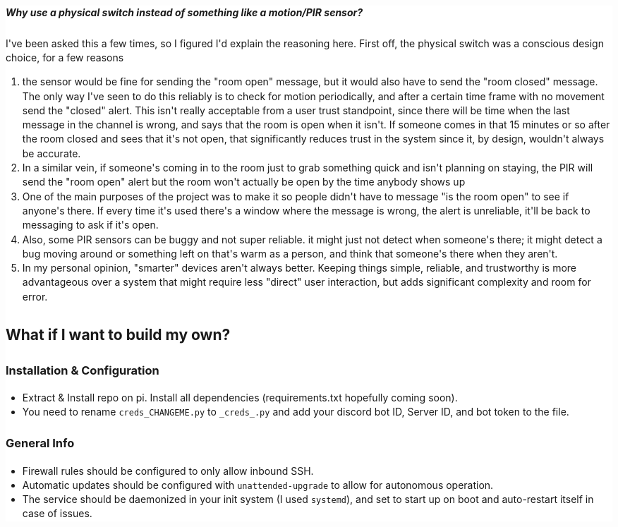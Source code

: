 ##### Why use a physical switch instead of something like a motion/PIR sensor?
I've been asked this a few times, so I figured I'd explain the reasoning here. 
First off, the physical switch was a conscious design choice, for a few reasons 
1. the sensor would be fine for sending the "room open" message, but it would also have to send the "room closed" message. The only way I've seen to do this reliably is to check for motion periodically, and after a certain time frame with no movement send the "closed" alert. This isn't really acceptable from a user trust standpoint, since there will be time when the last message in the channel is wrong, and says that the room is open when it isn't. If someone comes in that 15 minutes or so after the room closed and sees that it's not open, that significantly reduces trust in the system since it, by design, wouldn't always be accurate. 
2. In a similar vein, if someone's coming in to the room just to grab something quick and isn't planning on staying, the PIR will send the "room open" alert but the room won't actually be open by the time anybody shows up
3. One of the main purposes of the project was to make it so people didn't have to message "is the room open" to see if anyone's there. If every time it's used there's a window where the message is wrong, the alert is unreliable, it'll be back to messaging to ask if it's open.
4. Also, some PIR sensors can be buggy and not super reliable. it might just not detect when someone's there; it might detect a bug moving around or something left on that's warm as a person, and think that someone's there when they aren't.
5. In my personal opinion, "smarter" devices aren't always better. Keeping things simple, reliable, and trustworthy is more advantageous over a system that might require less "direct" user interaction, but adds significant complexity and room for error.


## What if I want to build my own?
### Installation & Configuration
* Extract & Install repo on pi. Install all dependencies (requirements.txt hopefully coming soon).
* You need to rename `creds_CHANGEME.py` to `_creds_.py` and add your discord bot ID, Server ID, and bot token to the file. 

### General Info
* Firewall rules should be configured to only allow inbound SSH.
* Automatic updates should be configured with `unattended-upgrade` to allow for autonomous operation. 
* The service should be daemonized in your init system (I used `systemd`), and set to start up on boot and auto-restart itself in case of issues. 

